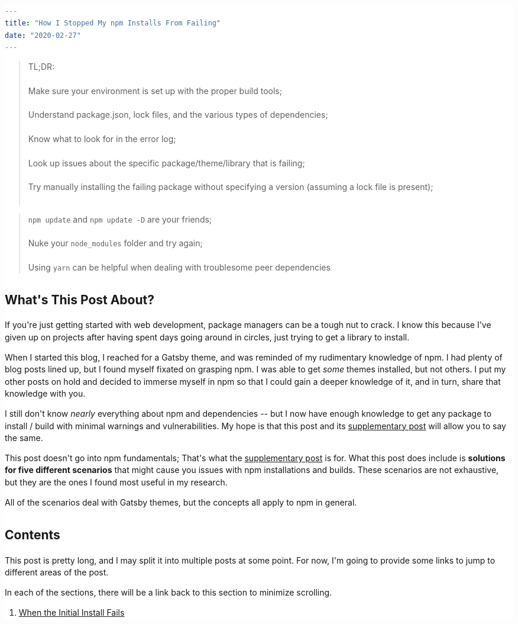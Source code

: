 ```yaml
---
title: "How I Stopped My npm Installs From Failing"
date: "2020-02-27"
---
```


<span id='top'></span>

> TL;DR: <br /><br />
> Make sure your environment is set up with the proper build tools;<br /><br />
> Understand package.json, lock files, and the various types of dependencies;<br /><br />
> Know what to look for in the error log;<br /><br />
> Look up issues about the specific package/theme/library that is failing;<br /><br />
> Try manually installing the failing package without specifying a version (assuming a lock file is present);<br /><br />



> `npm update` and `npm update -D` are your friends;<br /><br />
> Nuke your `node_modules` folder and try again; <br /><br />
> Using `yarn` can be helpful when dealing with troublesome peer dependencies

## What's This Post About?

If you're just getting started with web development, package managers can be a tough nut to crack. I know this because I've given up on projects after having spent days going around in circles, just trying to get a library to install.

When I started this blog, I reached for a Gatsby theme, and was reminded of my rudimentary knowledge of npm. I had plenty of blog posts lined up, but I found myself fixated on grasping npm. I was able to get _some_ themes installed, but not others. I put my other posts on hold and decided to immerse myself in npm so that I could gain a deeper knowledge of it, and in turn, share that knowledge with you.

I still don't know _nearly_ everything about npm and dependencies -- but I now have enough knowledge to get any package to install / build with minimal warnings and vulnerabilities. My hope is that this post and its <a target='_blank' href="/npm-dependencies">supplementary post</a> will allow you to say the same.

This post doesn't go into npm fundamentals; That's what the <a target='_blank' href="/npm-dependencies">supplementary post</a> is for. What this post does include is **solutions for five different scenarios** that might cause you issues with npm installations and builds. These scenarios are not exhaustive, but they are the ones I found most useful in my research.

All of the scenarios deal with Gatsby themes, but the concepts all apply to npm in general.

## Contents

This post is pretty long, and I may split it into multiple posts at some point. For now, I'm going to provide some links to jump to different areas of the post.

In each of the sections, there will be a link back to this section to minimize scrolling.

1. [When the Initial Install Fails](/npm-installs#when-the-initial-install-fails)
